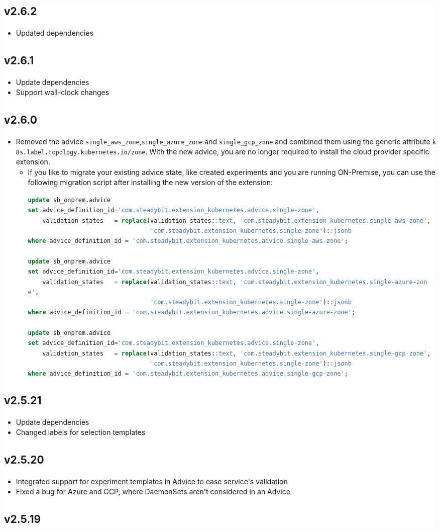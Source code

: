 ## v2.6.2

- Updated dependencies

## v2.6.1

- Update dependencies
- Support wall-clock changes

## v2.6.0
- Removed the advice `single_aws_zone`,`single_azure_zone` and `single_gcp_zone` and combined them using the generic attribute `k8s.label.topology.kubernetes.io/zone`. With the new advice, you are no longer required to install the cloud provider specific extension.
  - If you like to migrate your existing advice state, like created experiments and you are running ON-Premise, you can use the following migration script after installing the new version of the extension:
    ```sql
    update sb_onprem.advice
    set advice_definition_id='com.steadybit.extension_kubernetes.advice.single-zone',
        validation_states   = replace(validation_states::text, 'com.steadybit.extension_kubernetes.single-aws-zone',
                                      'com.steadybit.extension_kubernetes.single-zone')::jsonb
    where advice_definition_id = 'com.steadybit.extension_kubernetes.advice.single-aws-zone';

    update sb_onprem.advice
    set advice_definition_id='com.steadybit.extension_kubernetes.advice.single-zone',
        validation_states   = replace(validation_states::text, 'com.steadybit.extension_kubernetes.single-azure-zone',
                                      'com.steadybit.extension_kubernetes.single-zone')::jsonb
    where advice_definition_id = 'com.steadybit.extension_kubernetes.advice.single-azure-zone';

    update sb_onprem.advice
    set advice_definition_id='com.steadybit.extension_kubernetes.advice.single-zone',
        validation_states   = replace(validation_states::text, 'com.steadybit.extension_kubernetes.single-gcp-zone',
                                      'com.steadybit.extension_kubernetes.single-zone')::jsonb
    where advice_definition_id = 'com.steadybit.extension_kubernetes.advice.single-gcp-zone';
    ```

## v2.5.21

- Update dependencies
- Changed labels for selection templates

## v2.5.20

- Integrated support for experiment templates in Advice to ease service's validation
- Fixed a bug for Azure and GCP, where DaemonSets aren't considered in an Advice

## v2.5.19
